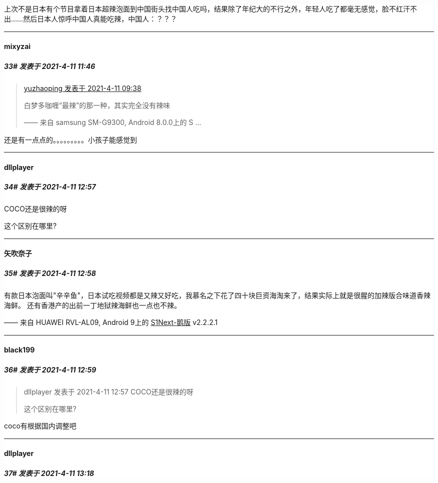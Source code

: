 
上次不是日本有个节目拿着日本超辣泡面到中国街头找中国人吃吗，结果除了年纪大的不行之外，年轻人吃了都毫无感觉，脸不红汗不出……然后日本人惊呼中国人真能吃辣，中国人：？？？


*****

####  mixyzai  
##### 33#       发表于 2021-4-11 11:46


<blockquote><a href="httphttps://bbs.saraba1st.com/2b/forum.php?mod=redirect&amp;goto=findpost&amp;pid=50901055&amp;ptid=1998364" target="_blank">yuzhaoping 发表于 2021-4-11 09:38</a>

白梦多咖喱“最辣”的那一种，其实完全没有辣味


—— 来自 samsung SM-G9300, Android 8.0.0上的 S ...</blockquote>
还是有一点点的。。。。。。。。。小孩子能感觉到


*****

####  dllplayer  
##### 34#       发表于 2021-4-11 12:57


COCO还是很辣的呀

这个区别在哪里?


*****

####  矢吹奈子  
##### 35#       发表于 2021-4-11 12:58


有款日本泡面叫"辛辛鱼"，日本试吃视频都是又辣又好吃，我慕名之下花了四十块巨资海淘来了，结果实际上就是很腥的加辣版合味道香辣海鲜。
还有香港产的出前一丁地狱辣海鲜也一点也不辣。

—— 来自 HUAWEI RVL-AL09, Android 9上的 [S1Next-鹅版](https://github.com/ykrank/S1-Next/releases) v2.2.2.1


*****

####  black199  
##### 36#       发表于 2021-4-11 12:59


<blockquote>dllplayer 发表于 2021-4-11 12:57
COCO还是很辣的呀

这个区别在哪里?</blockquote>
coco有根据国内调整吧


*****

####  dllplayer  
##### 37#       发表于 2021-4-11 13:18
